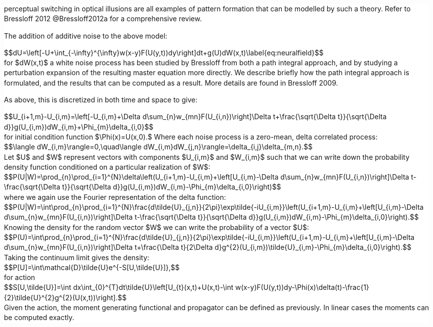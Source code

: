 perceptual switching in optical illusions are all examples of pattern
formation that can be modelled by such a theory. Refer to Bressloff 2012
@Bressloff2012a for a comprehensive review.

The addition of additive noise to the above model:
<div>
$$dU=\left[-U+\int_{-\infty}^{\infty}w(x-y)F(U(y,t))dy\right]dt+g(U)dW(x,t)\label{eq:neuralfield}$$
</div>
for $dW(x,t)$ a white noise process has been studied by Bressloff
 from both a path integral approach, and by studying a
perturbation expansion of the resulting master equation more directly.
We describe briefly how the path integral approach is formulated, and
the results that can be computed as a result. More details are found in
Bressloff 2009.

As above, this is discretized in both time and space to give:
<div>
$$U_{i+1,m}-U_{i,m}=\left[-U_{i,m}+\Delta d\sum_{n}w_{mn}F(U_{i,n})\right]\Delta t+\frac{\sqrt{\Delta t}}{\sqrt{\Delta d}}g(U_{i,m})dW_{i,m}+\Phi_{m}\delta_{i,0}$$
</div>
for initial condition function $\Phi(x)=U(x,0).$ Where each noise
process is a zero-mean, delta correlated process:
<div>
$$\langle dW_{i,m}\rangle=0,\quad\langle dW_{i,m}dW_{j,n}\rangle=\delta_{i,j}\delta_{m,n}.$$
</div>
Let $U$ and $W$ represent vectors with components $U_{i,m}$ and
$W_{i,m}$ such that we can write down the probability density function
conditioned on a particular realization of $W$:
<div>
$$P(U|W)=\prod_{n}\prod_{i=1}^{N}\delta\left(U_{i+1,m}-U_{i,m}+\left[U_{i,m}-\Delta d\sum_{n}w_{mn}F(U_{i,n})\right]\Delta t-\frac{\sqrt{\Delta t}}{\sqrt{\Delta d}}g(U_{i,m})dW_{i,m}-\Phi_{m}\delta_{i,0}\right)$$
</div>
where we again use the Fourier representation of the delta function:
<div>
$$P(U|W)=\int\prod_{n}\prod_{i=1}^{N}\frac{d\tilde{U}_{j,n}}{2\pi}\exp\tilde{-iU_{i,m}}\left(U_{i+1,m}-U_{i,m}+\left[U_{i,m}-\Delta d\sum_{n}w_{mn}F(U_{i,n})\right]\Delta t-\frac{\sqrt{\Delta t}}{\sqrt{\Delta d}}g(U_{i,m})dW_{i,m}-\Phi_{m}\delta_{i,0}\right).$$
</div>
Knowing the density for the random vector $W$ we can write the
probability of a vector $U$:
<div>
$$P(U)=\int\prod_{n}\prod_{i=1}^{N}\frac{d\tilde{U}_{j,n}}{2\pi}\exp\tilde{-iU_{i,m}}\left(U_{i+1,m}-U_{i,m}+\left[U_{i,m}-\Delta d\sum_{n}w_{mn}F(U_{i,n})\right]\Delta t+\frac{\Delta t}{2\Delta d}g^{2}(U_{i,m})\tilde{U}_{i,m}-\Phi_{m}\delta_{i,0}\right).$$
</div>
Taking the continuum limit gives the density:
<div>
$$P[U]=\int\mathcal{D}\tilde{U}e^{-S[U,\tilde{U}]},$$
</div>
for action
<div>
$$S[U,\tilde{U}]=\int dx\int_{0}^{T}dt\tilde{U}\left[U_{t}(x,t)+U(x,t)-\int w(x-y)F(U(y,t))dy-\Phi(x)\delta(t)-\frac{1}{2}\tilde{U}^{2}g^{2}(U(x,t))\right].$$
</div>
Given the action, the moment generating functional and propagator can be
defined as previously. In linear cases the moments can be computed
exactly.


[^1]: This could be found through first discretizing the SDE, as above,
[^2]: though there is some freedom in how the ‘free’ and ‘interacting’
[^3]: *e.g.* in QED this coupling is related to change of electron
[^4]: The expression for the mean and variance I was able to verify (pp.
